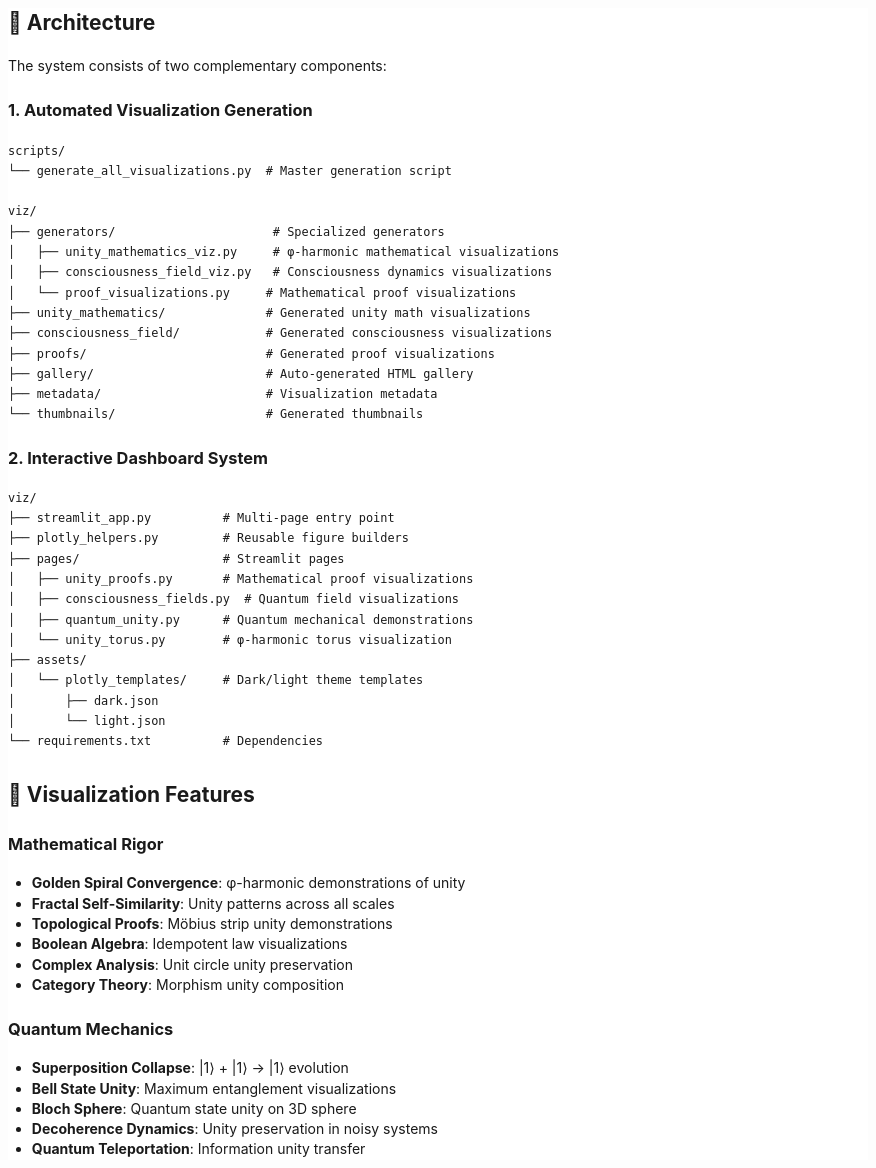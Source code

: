## 📁 Architecture

The system consists of two complementary components:

### 1. Automated Visualization Generation
```
scripts/
└── generate_all_visualizations.py  # Master generation script

viz/
├── generators/                      # Specialized generators
│   ├── unity_mathematics_viz.py     # φ-harmonic mathematical visualizations
│   ├── consciousness_field_viz.py   # Consciousness dynamics visualizations  
│   └── proof_visualizations.py     # Mathematical proof visualizations
├── unity_mathematics/              # Generated unity math visualizations
├── consciousness_field/            # Generated consciousness visualizations
├── proofs/                         # Generated proof visualizations
├── gallery/                        # Auto-generated HTML gallery
├── metadata/                       # Visualization metadata
└── thumbnails/                     # Generated thumbnails
```

### 2. Interactive Dashboard System
```
viz/
├── streamlit_app.py          # Multi-page entry point
├── plotly_helpers.py         # Reusable figure builders
├── pages/                    # Streamlit pages
│   ├── unity_proofs.py       # Mathematical proof visualizations
│   ├── consciousness_fields.py  # Quantum field visualizations
│   ├── quantum_unity.py      # Quantum mechanical demonstrations
│   └── unity_torus.py        # φ-harmonic torus visualization
├── assets/
│   └── plotly_templates/     # Dark/light theme templates
│       ├── dark.json
│       └── light.json
└── requirements.txt          # Dependencies
```

## 🎨 Visualization Features

### Mathematical Rigor
- **Golden Spiral Convergence**: φ-harmonic demonstrations of unity
- **Fractal Self-Similarity**: Unity patterns across all scales
- **Topological Proofs**: Möbius strip unity demonstrations
- **Boolean Algebra**: Idempotent law visualizations
- **Complex Analysis**: Unit circle unity preservation
- **Category Theory**: Morphism unity composition

### Quantum Mechanics
- **Superposition Collapse**: |1⟩ + |1⟩ → |1⟩ evolution
- **Bell State Unity**: Maximum entanglement visualizations
- **Bloch Sphere**: Quantum state unity on 3D sphere
- **Decoherence Dynamics**: Unity preservation in noisy systems
- **Quantum Teleportation**: Information unity transfer
